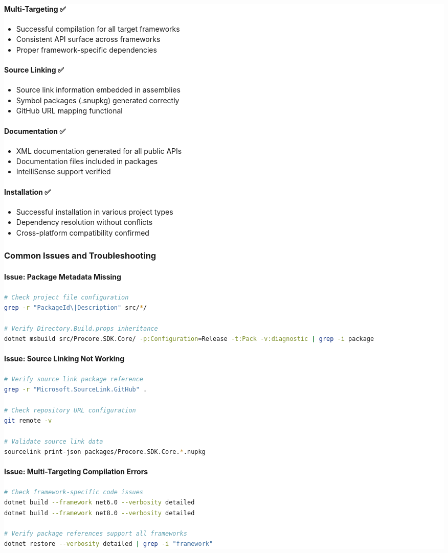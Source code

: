 #### Multi-Targeting ✅
- Successful compilation for all target frameworks
- Consistent API surface across frameworks
- Proper framework-specific dependencies

#### Source Linking ✅
- Source link information embedded in assemblies
- Symbol packages (.snupkg) generated correctly
- GitHub URL mapping functional

#### Documentation ✅
- XML documentation generated for all public APIs
- Documentation files included in packages
- IntelliSense support verified

#### Installation ✅
- Successful installation in various project types
- Dependency resolution without conflicts
- Cross-platform compatibility confirmed

### Common Issues and Troubleshooting

#### Issue: Package Metadata Missing
```bash
# Check project file configuration
grep -r "PackageId\|Description" src/*/

# Verify Directory.Build.props inheritance
dotnet msbuild src/Procore.SDK.Core/ -p:Configuration=Release -t:Pack -v:diagnostic | grep -i package
```

#### Issue: Source Linking Not Working
```bash
# Verify source link package reference
grep -r "Microsoft.SourceLink.GitHub" .

# Check repository URL configuration
git remote -v

# Validate source link data
sourcelink print-json packages/Procore.SDK.Core.*.nupkg
```

#### Issue: Multi-Targeting Compilation Errors
```bash
# Check framework-specific code issues
dotnet build --framework net6.0 --verbosity detailed
dotnet build --framework net8.0 --verbosity detailed

# Verify package references support all frameworks
dotnet restore --verbosity detailed | grep -i "framework"
```

